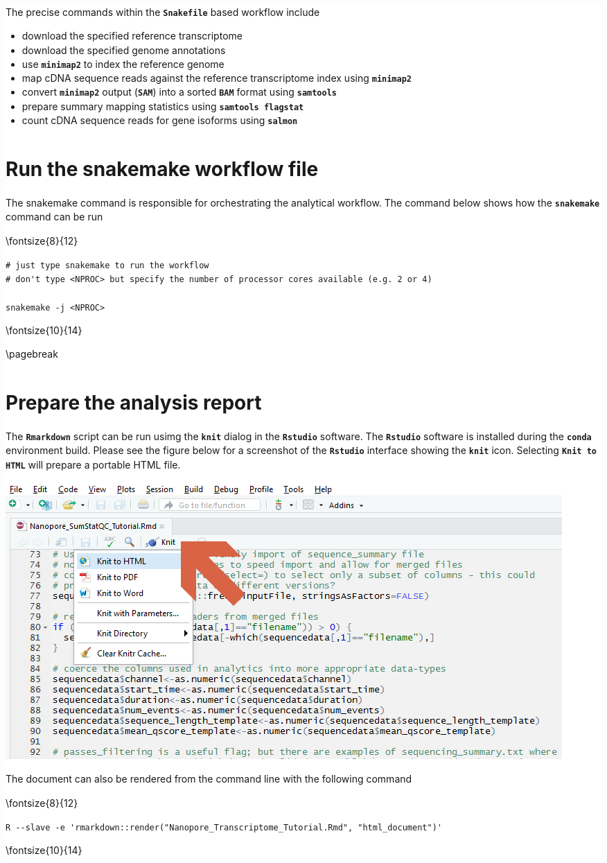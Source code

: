 The precise commands within the **`Snakefile`** based workflow include

* download the specified reference transcriptome
* download the specified genome annotations
* use **`minimap2`** to index the reference genome
* map cDNA sequence reads against the reference transcriptome index using **`minimap2`**
* convert **`minimap2`** output (**`SAM`**) into a sorted **`BAM`** format using **`samtools`**
* prepare summary mapping statistics using **`samtools flagstat`**
* count cDNA sequence reads for gene isoforms using **`salmon`**

# Run the snakemake workflow file

The snakemake command is responsible for orchestrating the analytical workflow. The command below shows how the **`snakemake`** command can be run

\fontsize{8}{12}
```
# just type snakemake to run the workflow
# don't type <NPROC> but specify the number of processor cores available (e.g. 2 or 4)

snakemake -j <NPROC>
```
\fontsize{10}{14}


\pagebreak
 

# Prepare the analysis report

The **`Rmarkdown`** script can be run usimg the **`knit`** dialog in the **`Rstudio`** software. The **`Rstudio`** software is installed during the **`conda`** environment build. Please see the figure below for a screenshot of the **`Rstudio`** interface showing the **`knit`** icon. Selecting **`Knit to HTML`** will prepare a portable HTML file. 

![](Static/Images/KnitIt.png) 

The document can also be rendered from the command line with the following command

\fontsize{8}{12}
```
R --slave -e 'rmarkdown::render("Nanopore_Transcriptome_Tutorial.Rmd", "html_document")'
```
\fontsize{10}{14}

